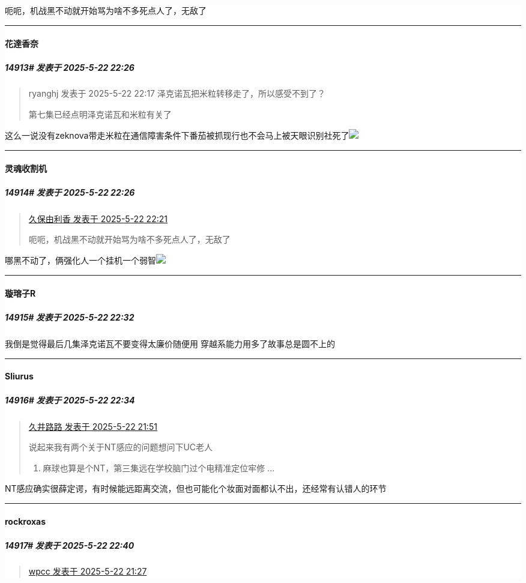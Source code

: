 呃呃，机战黑不动就开始骂为啥不多死点人了，无敌了


*****

####  花達香奈  
##### 14913#       发表于 2025-5-22 22:26

<blockquote>ryanghj 发表于 2025-5-22 22:17
泽克诺瓦把米粒转移走了，所以感受不到了？

第七集已经点明泽克诺瓦和米粒有关了
</blockquote>
这么一说没有zeknova带走米粒在通信障害条件下番茄被抓现行也不会马上被天眼识别社死了<img src="https://static.stage1st.com/image/smiley/face2017/068.png" referrerpolicy="no-referrer">

*****

####  灵魂收割机  
##### 14914#       发表于 2025-5-22 22:26

<blockquote><a href="httphttps://stage1st.com/2b/forum.php?mod=redirect&amp;goto=findpost&amp;pid=67842583&amp;ptid=2209276" target="_blank">久保由利香 发表于 2025-5-22 22:21</a>

呃呃，机战黑不动就开始骂为啥不多死点人了，无敌了</blockquote>
哪黑不动了，俩强化人一个挂机一个弱智<img src="https://static.stage1st.com/image/smiley/face2017/015.png" referrerpolicy="no-referrer">


*****

####  璇瑢子R  
##### 14915#       发表于 2025-5-22 22:32

我倒是觉得最后几集泽克诺瓦不要变得太廉价随便用
穿越系能力用多了故事总是圆不上的

*****

####  Sliurus  
##### 14916#       发表于 2025-5-22 22:34

<blockquote><a href="httphttps://stage1st.com/2b/forum.php?mod=redirect&amp;goto=findpost&amp;pid=67842497&amp;ptid=2209276" target="_blank">久井路路 发表于 2025-5-22 21:51</a>

说起来我有两个关于NT感应的问题想问下UC老人

1. 麻球也算是个NT，第三集远在学校脑门过个电精准定位牢修 ...</blockquote>
NT感应确实很薛定谔，有时候能远距离交流，但也可能化个妆面对面都认不出，还经常有认错人的环节


*****

####  rockroxas  
##### 14917#       发表于 2025-5-22 22:40

<blockquote><a href="httphttps://stage1st.com/2b/forum.php?mod=redirect&amp;goto=findpost&amp;pid=67842402&amp;ptid=2209276" target="_blank">wpcc 发表于 2025-5-22 21:27</a>
